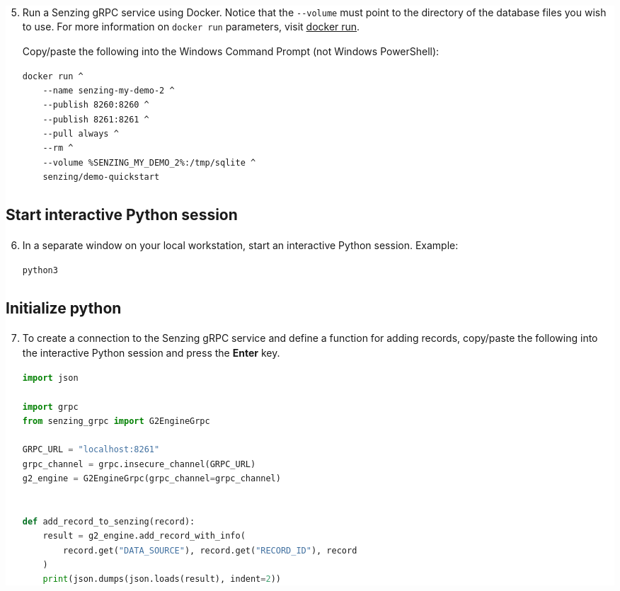 5. Run a Senzing gRPC service using Docker.
   Notice that the `--volume` must point to the directory of the database files you wish to use.
   For more information on `docker run` parameters,
   visit [docker run](https://docs.docker.com/engine/reference/commandline/run/).

   Copy/paste the following into the Windows Command Prompt (not Windows PowerShell):

   ```console
   docker run ^
       --name senzing-my-demo-2 ^
       --publish 8260:8260 ^
       --publish 8261:8261 ^
       --pull always ^
       --rm ^
       --volume %SENZING_MY_DEMO_2%:/tmp/sqlite ^
       senzing/demo-quickstart

   ```

## Start interactive Python session

6. In a separate window on your local workstation, start an interactive Python session.
   Example:

   ```console
   python3

   ```

## Initialize python

7. To create a connection to the Senzing gRPC service
   and define a function for adding records,
   copy/paste the following into the interactive Python session
   and press the **Enter** key.

   ```python
   import json

   import grpc
   from senzing_grpc import G2EngineGrpc

   GRPC_URL = "localhost:8261"
   grpc_channel = grpc.insecure_channel(GRPC_URL)
   g2_engine = G2EngineGrpc(grpc_channel=grpc_channel)


   def add_record_to_senzing(record):
       result = g2_engine.add_record_with_info(
           record.get("DATA_SOURCE"), record.get("RECORD_ID"), record
       )
       print(json.dumps(json.loads(result), indent=2))

   ```
